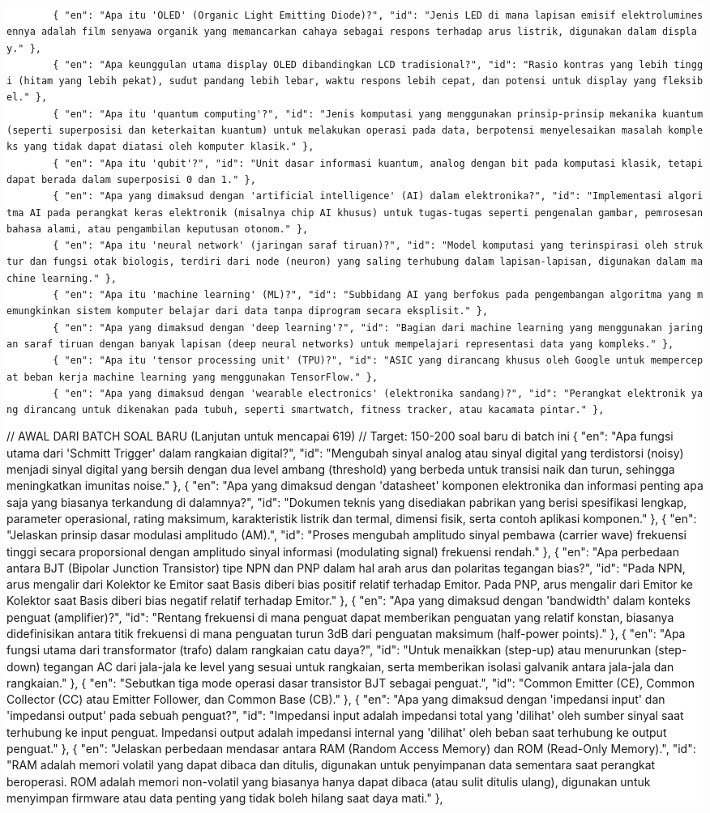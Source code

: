             { "en": "Apa itu 'OLED' (Organic Light Emitting Diode)?", "id": "Jenis LED di mana lapisan emisif elektroluminesennya adalah film senyawa organik yang memancarkan cahaya sebagai respons terhadap arus listrik, digunakan dalam display." },
            { "en": "Apa keunggulan utama display OLED dibandingkan LCD tradisional?", "id": "Rasio kontras yang lebih tinggi (hitam yang lebih pekat), sudut pandang lebih lebar, waktu respons lebih cepat, dan potensi untuk display yang fleksibel." },
            { "en": "Apa itu 'quantum computing'?", "id": "Jenis komputasi yang menggunakan prinsip-prinsip mekanika kuantum (seperti superposisi dan keterkaitan kuantum) untuk melakukan operasi pada data, berpotensi menyelesaikan masalah kompleks yang tidak dapat diatasi oleh komputer klasik." },
            { "en": "Apa itu 'qubit'?", "id": "Unit dasar informasi kuantum, analog dengan bit pada komputasi klasik, tetapi dapat berada dalam superposisi 0 dan 1." },
            { "en": "Apa yang dimaksud dengan 'artificial intelligence' (AI) dalam elektronika?", "id": "Implementasi algoritma AI pada perangkat keras elektronik (misalnya chip AI khusus) untuk tugas-tugas seperti pengenalan gambar, pemrosesan bahasa alami, atau pengambilan keputusan otonom." },
            { "en": "Apa itu 'neural network' (jaringan saraf tiruan)?", "id": "Model komputasi yang terinspirasi oleh struktur dan fungsi otak biologis, terdiri dari node (neuron) yang saling terhubung dalam lapisan-lapisan, digunakan dalam machine learning." },
            { "en": "Apa itu 'machine learning' (ML)?", "id": "Subbidang AI yang berfokus pada pengembangan algoritma yang memungkinkan sistem komputer belajar dari data tanpa diprogram secara eksplisit." },
            { "en": "Apa yang dimaksud dengan 'deep learning'?", "id": "Bagian dari machine learning yang menggunakan jaringan saraf tiruan dengan banyak lapisan (deep neural networks) untuk mempelajari representasi data yang kompleks." },
            { "en": "Apa itu 'tensor processing unit' (TPU)?", "id": "ASIC yang dirancang khusus oleh Google untuk mempercepat beban kerja machine learning yang menggunakan TensorFlow." },
            { "en": "Apa yang dimaksud dengan 'wearable electronics' (elektronika sandang)?", "id": "Perangkat elektronik yang dirancang untuk dikenakan pada tubuh, seperti smartwatch, fitness tracker, atau kacamata pintar." },
// AWAL DARI BATCH SOAL BARU (Lanjutan untuk mencapai 619)
// Target: 150-200 soal baru di batch ini
{ "en": "Apa fungsi utama dari 'Schmitt Trigger' dalam rangkaian digital?", "id": "Mengubah sinyal analog atau sinyal digital yang terdistorsi (noisy) menjadi sinyal digital yang bersih dengan dua level ambang (threshold) yang berbeda untuk transisi naik dan turun, sehingga meningkatkan imunitas noise." },
{ "en": "Apa yang dimaksud dengan 'datasheet' komponen elektronika dan informasi penting apa saja yang biasanya terkandung di dalamnya?", "id": "Dokumen teknis yang disediakan pabrikan yang berisi spesifikasi lengkap, parameter operasional, rating maksimum, karakteristik listrik dan termal, dimensi fisik, serta contoh aplikasi komponen." },
{ "en": "Jelaskan prinsip dasar modulasi amplitudo (AM).", "id": "Proses mengubah amplitudo sinyal pembawa (carrier wave) frekuensi tinggi secara proporsional dengan amplitudo sinyal informasi (modulating signal) frekuensi rendah." },
{ "en": "Apa perbedaan antara BJT (Bipolar Junction Transistor) tipe NPN dan PNP dalam hal arah arus dan polaritas tegangan bias?", "id": "Pada NPN, arus mengalir dari Kolektor ke Emitor saat Basis diberi bias positif relatif terhadap Emitor. Pada PNP, arus mengalir dari Emitor ke Kolektor saat Basis diberi bias negatif relatif terhadap Emitor." },
{ "en": "Apa yang dimaksud dengan 'bandwidth' dalam konteks penguat (amplifier)?", "id": "Rentang frekuensi di mana penguat dapat memberikan penguatan yang relatif konstan, biasanya didefinisikan antara titik frekuensi di mana penguatan turun 3dB dari penguatan maksimum (half-power points)." },
{ "en": "Apa fungsi utama dari transformator (trafo) dalam rangkaian catu daya?", "id": "Untuk menaikkan (step-up) atau menurunkan (step-down) tegangan AC dari jala-jala ke level yang sesuai untuk rangkaian, serta memberikan isolasi galvanik antara jala-jala dan rangkaian." },
{ "en": "Sebutkan tiga mode operasi dasar transistor BJT sebagai penguat.", "id": "Common Emitter (CE), Common Collector (CC) atau Emitter Follower, dan Common Base (CB)." },
{ "en": "Apa yang dimaksud dengan 'impedansi input' dan 'impedansi output' pada sebuah penguat?", "id": "Impedansi input adalah impedansi total yang 'dilihat' oleh sumber sinyal saat terhubung ke input penguat. Impedansi output adalah impedansi internal yang 'dilihat' oleh beban saat terhubung ke output penguat." },
{ "en": "Jelaskan perbedaan mendasar antara RAM (Random Access Memory) dan ROM (Read-Only Memory).", "id": "RAM adalah memori volatil yang dapat dibaca dan ditulis, digunakan untuk penyimpanan data sementara saat perangkat beroperasi. ROM adalah memori non-volatil yang biasanya hanya dapat dibaca (atau sulit ditulis ulang), digunakan untuk menyimpan firmware atau data penting yang tidak boleh hilang saat daya mati." },